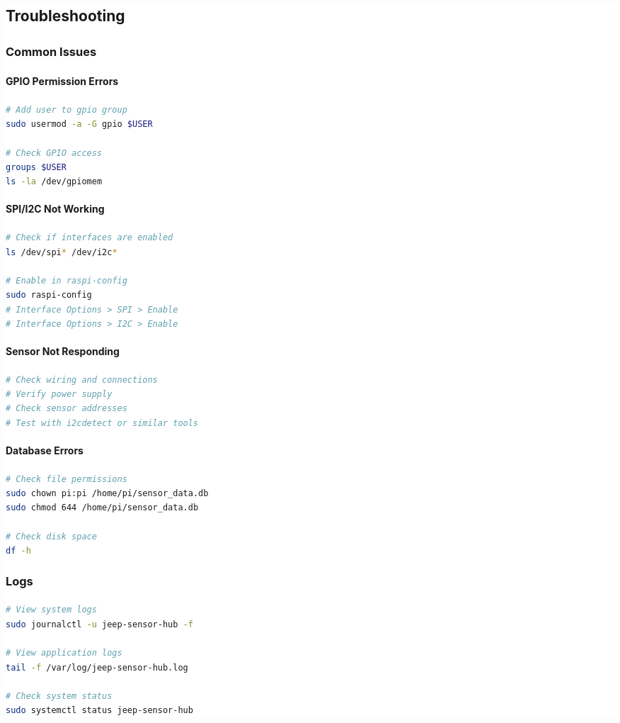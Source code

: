 ## Troubleshooting

### Common Issues

#### GPIO Permission Errors
```bash
# Add user to gpio group
sudo usermod -a -G gpio $USER

# Check GPIO access
groups $USER
ls -la /dev/gpiomem
```

#### SPI/I2C Not Working
```bash
# Check if interfaces are enabled
ls /dev/spi* /dev/i2c*

# Enable in raspi-config
sudo raspi-config
# Interface Options > SPI > Enable
# Interface Options > I2C > Enable
```

#### Sensor Not Responding
```bash
# Check wiring and connections
# Verify power supply
# Check sensor addresses
# Test with i2cdetect or similar tools
```

#### Database Errors
```bash
# Check file permissions
sudo chown pi:pi /home/pi/sensor_data.db
sudo chmod 644 /home/pi/sensor_data.db

# Check disk space
df -h
```

### Logs
```bash
# View system logs
sudo journalctl -u jeep-sensor-hub -f

# View application logs
tail -f /var/log/jeep-sensor-hub.log

# Check system status
sudo systemctl status jeep-sensor-hub
```
